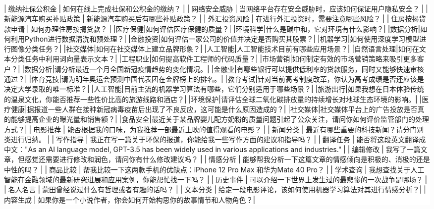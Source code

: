 | 缴纳社保公积金           | 如何在线上完成社保和公积金的缴纳？                         |
| 网络安全威胁             | 当网络平台存在安全威胁时，应该如何保证用户隐私安全？         |
| 新能源汽车购买补贴政策 | 新能源汽车购买后有哪些补贴政策？                           |
| 外汇投资风险             | 在进行外汇投资时，需要注意哪些风险？                       |
| 住房按揭贷款申请         | 如何办理住房按揭贷款？                                     |
|医疗保健|如何评估医疗保健的质量？|
|环境科学|什么是碳中和，它对环境有什么影响？|
|数据分析|如何利用Python进行数据清洗和预处理？|
|金融投资|如何评估一家公司的价值并决定是否购买其股票？|
|机器学习|如何使用深度学习模型进行图像分类任务？|
|社交媒体|如何在社交媒体上建立品牌形象？|
|人工智能|人工智能技术目前有哪些应用场景？|
|自然语言处理|如何在文本分类任务中利用词向量表示文本？|
|工程职业|如何提高软件工程师的代码质量？|
|市场营销|如何制定有效的市场营销策略来吸引更多客户？|
|数据分析|请分析最近一个月全国新冠疫情趋势的变化情况。|
|金融业|有哪些银行可以提供低利率的贷款服务，同时又能够快速审核通过？|
|体育竞技|请为明年奥运会预测中国代表团在金牌榜上的排名。|
|教育考试|针对当前高考制度改革，你认为高考成绩是否还应该是决定大学录取的唯一标准？|
|人工智能|目前主流的机器学习算法有哪些，它们分别适用于哪些场景？|
|旅游出行|如果我想在日本体验传统的温泉文化，你能否推荐一些性价比高的旅游线路和酒店？|
|环境保护|请评估全球二氧化碳排放量的持续增长对地球生态环境的影响。|
|医疗健康|据报道一些人群在接种新冠病毒疫苗后出现了不良反应，这可能是什么原因造成的？|
|社交媒体|社交媒体平台上的广告投放是否真的能够提高企业的曝光量和销售额？|
|食品安全|最近关于某品牌婴儿配方奶粉的质量问题引起了公众关注，请问你如何评价监管部门的处理方式？|
| 电影推荐 | 能否根据我的口味，为我推荐一部最近上映的值得观看的电影？ |
| 新闻分类 | 最近有哪些重要的科技新闻？请分门别类进行归纳。 |
| 写作指导 | 我正在写一篇关于环保的报道，你能给我一些写作方面的建议和指导吗？ |
| 翻译任务 | 能否将这段英文翻译成中文："As an AI language model, GPT-3.5 has been widely used in various applications and industries." |
| 编辑修改 | 我写了一篇文章，但感觉还需要进行修改和润色，请问你有什么修改建议吗？ |
| 情感分析 | 能够帮我分析一下这篇文章的情感倾向是积极的、消极的还是中性的吗？ |
| 商品比较 | 帮我比较一下这两款手机的优缺点：iPhone 12 Pro Max 和华为Mate 40 Pro？ |
| 学术查询 | 我想查找关于人工智能在金融领域的最新研究进展和应用案例，你能帮忙找一下吗？ |
| 历史事件 | 可以介绍一下世界上发生过的最悲惨的一次战争是哪场？ |
| 名人名言 | 蒙田曾经说过什么有哲理或者有趣的话吗？ |
| 文本分类 | 给定一段电影评论，该如何使用机器学习算法对其进行情感分析？|
| 内容生成 | 如果你是一个小说作者，你会如何开始构思你的故事情节和人物角色？|
